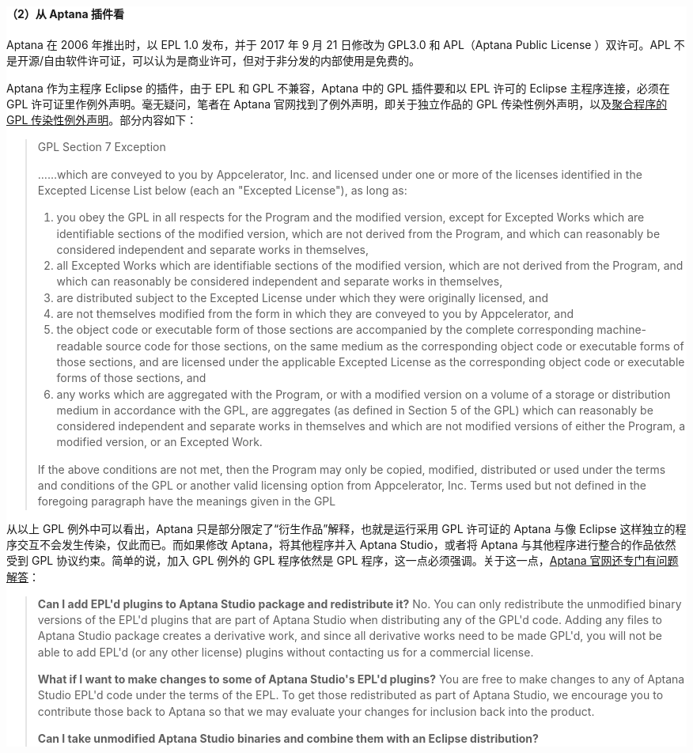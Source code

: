 
#### （2）从 Aptana 插件看


Aptana 在 2006 年推出时，以 EPL 1.0 发布，并于 2017 年 9 月 21 日修改为 GPL3.0 和 APL（Aptana Public License ）双许可。APL 不是开源/自由软件许可证，可以认为是商业许可，但对于非分发的内部使用是免费的。


Aptana 作为主程序 Eclipse 的插件，由于 EPL 和 GPL 不兼容，Aptana 中的 GPL 插件要和以 EPL 许可的 Eclipse 主程序连接，必须在 GPL 许可证里作例外声明。毫无疑问，笔者在 Aptana 官网找到了例外声明，即关于独立作品的 GPL 传染性例外声明，以及[聚合程序的 GPL 传染性例外声明](http://www.aptana.com/legal/gpl.html)。部分内容如下：



> 
> GPL Section 7 Exception
> 
> 
> ……which are conveyed to you by Appcelerator, Inc. and licensed under one or more of the licenses identified in the Excepted License List below (each an "Excepted License"), as long as:
> 
> 
> 1. you obey the GPL in all respects for the Program and the modified version, except for Excepted Works which are identifiable sections of the modified version, which are not derived from the Program, and which can reasonably be considered independent and separate works in themselves,
> 2. all Excepted Works which are identifiable sections of the modified version, which are not derived from the Program, and which can reasonably be considered independent and separate works in themselves,
> 3. are distributed subject to the Excepted License under which they were originally licensed, and
> 4. are not themselves modified from the form in which they are conveyed to you by Appcelerator, and
> 5. the object code or executable form of those sections are accompanied by the complete corresponding machine-readable source code for those sections, on the same medium as the corresponding object code or executable forms of those sections, and are licensed under the applicable Excepted License as the corresponding object code or executable forms of those sections, and
> 6. any works which are aggregated with the Program, or with a modified version on a volume of a storage or distribution medium in accordance with the GPL, are aggregates (as defined in Section 5 of the GPL) which can reasonably be considered independent and separate works in themselves and which are not modified versions of either the Program, a modified version, or an Excepted Work.
> 
> 
> If the above conditions are not met, then the Program may only be copied, modified, distributed or used under the terms and conditions of the GPL or another valid licensing option from Appcelerator, Inc. Terms used but not defined in the foregoing paragraph have the meanings given in the GPL
> 
> 
> 


从以上 GPL 例外中可以看出，Aptana 只是部分限定了“衍生作品”解释，也就是运行采用 GPL 许可证的 Aptana 与像 Eclipse 这样独立的程序交互不会发生传染，仅此而已。而如果修改 Aptana，将其他程序并入 Aptana Studio，或者将 Aptana 与其他程序进行整合的作品依然受到 GPL 协议约束。简单的说，加入 GPL 例外的 GPL 程序依然是 GPL 程序，这一点必须强调。关于这一点，[Aptana 官网还专门有问题解答](http://www.aptana.com/legal.html)：



> **Can I add EPL'd plugins to Aptana Studio package and redistribute it?**
> No. You can only redistribute the unmodified binary versions of the EPL'd plugins that are part of Aptana Studio when distributing any of the GPL'd code. Adding any files to Aptana Studio package creates a derivative work, and since all derivative works need to be made GPL'd, you will not be able to add EPL'd (or any other license) plugins without contacting us for a commercial license.
> 
> 
> **What if I want to make changes to some of Aptana Studio's EPL'd plugins?**
> You are free to make changes to any of Aptana Studio EPL'd code under the terms of the EPL. To get those redistributed as part of Aptana Studio, we encourage you to contribute those back to Aptana so that we may evaluate your changes for inclusion back into the product.
> 
> 
> **Can I take unmodified Aptana Studio binaries and combine them with an Eclipse distribution?**